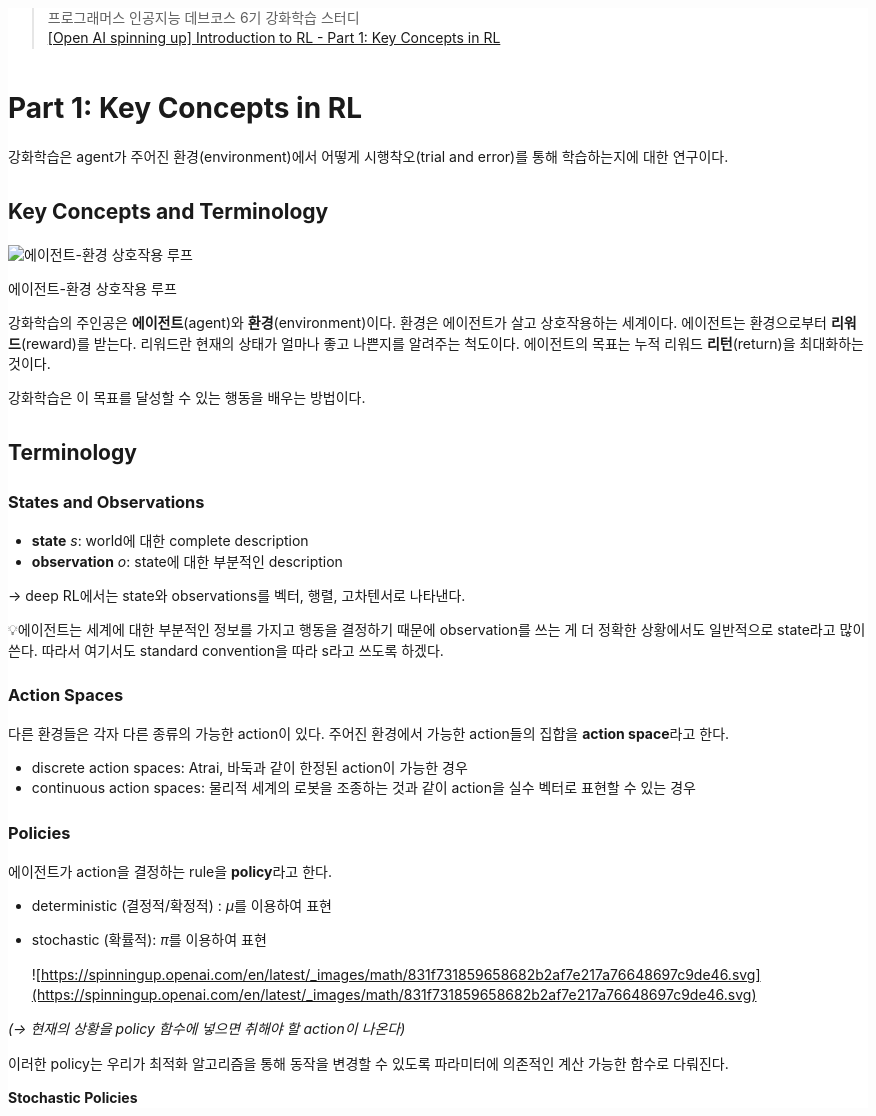 > 프로그래머스 인공지능 데브코스 6기 강화학습 스터디  
[[Open AI spinning up] Introduction to RL - Part 1: Key Concepts in RL]([https://spinningup.openai.com/en/latest/spinningup/rl_intro.html](https://spinningup.openai.com/en/latest/spinningup/rl_intro.html))

# Part 1: Key Concepts in RL


강화학습은 agent가 주어진 환경(environment)에서 어떻게 시행착오(trial and error)를 통해 학습하는지에 대한 연구이다.

## Key Concepts and Terminology

![에이전트-환경 상호작용 루프](https://spinningup.openai.com/en/latest/_images/rl_diagram_transparent_bg.png)

에이전트-환경 상호작용 루프

강화학습의 주인공은 **에이전트**(agent)와 **환경**(environment)이다. 환경은 에이전트가 살고 상호작용하는 세계이다. 에이전트는 환경으로부터 **리워드**(reward)를 받는다. 리워드란 현재의 상태가 얼마나 좋고 나쁜지를 알려주는 척도이다. 에이전트의 목표는 누적 리워드 **리턴**(return)을 최대화하는 것이다.

강화학습은 이 목표를 달성할 수 있는 행동을 배우는 방법이다. 

## Terminology

### States and Observations

- **state** *s*: world에 대한 complete description
- **observation** *o*: state에 대한 부분적인 description

→ deep RL에서는 state와 observations를 벡터, 행렬, 고차텐서로 나타낸다.

💡에이전트는 세계에 대한 부분적인 정보를 가지고 행동을 결정하기 때문에 observation를 쓰는 게 더 정확한 상황에서도 일반적으로 state라고 많이 쓴다. 따라서 여기서도 standard convention을 따라 s라고 쓰도록 하겠다.

### Action Spaces

다른 환경들은 각자 다른 종류의 가능한 action이 있다. 주어진 환경에서 가능한 action들의 집합을 **action space**라고 한다.

- discrete action spaces: Atrai, 바둑과 같이 한정된 action이 가능한 경우
- continuous action spaces: 물리적 세계의 로봇을 조종하는 것과 같이 action을 실수 벡터로 표현할 수 있는 경우

### Policies

에이전트가 action을 결정하는 rule을 **policy**라고 한다.

- deterministic (결정적/확정적) : $\mu$를 이용하여 표현
- stochastic (확률적): $\pi$를 이용하여 표현
    
    ![https://spinningup.openai.com/en/latest/_images/math/831f731859658682b2af7e217a76648697c9de46.svg](https://spinningup.openai.com/en/latest/_images/math/831f731859658682b2af7e217a76648697c9de46.svg)
    

*(→ 현재의 상황을 policy 함수에 넣으면 취해야 할 action이 나온다)*

이러한 policy는 우리가 최적화 알고리즘을 통해 동작을 변경할 수 있도록 파라미터에 의존적인 계산 가능한 함수로 다뤄진다. 

**Stochastic Policies**
